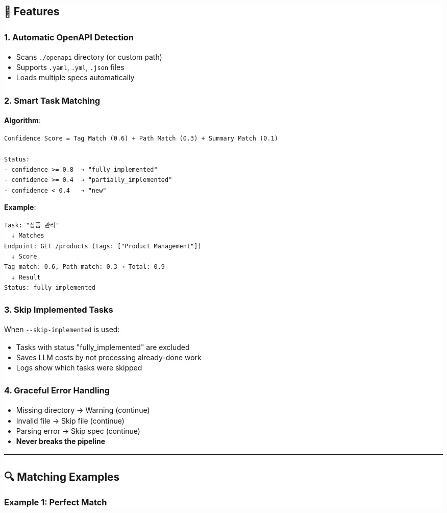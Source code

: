 
## 🎨 Features

### 1. Automatic OpenAPI Detection

- Scans `./openapi` directory (or custom path)
- Supports `.yaml`, `.yml`, `.json` files
- Loads multiple specs automatically

### 2. Smart Task Matching

**Algorithm**:
```
Confidence Score = Tag Match (0.6) + Path Match (0.3) + Summary Match (0.1)

Status:
- confidence >= 0.8  → "fully_implemented"
- confidence >= 0.4  → "partially_implemented"
- confidence < 0.4   → "new"
```

**Example**:
```
Task: "상품 관리"
  ↓ Matches
Endpoint: GET /products (tags: ["Product Management"])
  ↓ Score
Tag match: 0.6, Path match: 0.3 → Total: 0.9
  ↓ Result
Status: fully_implemented
```

### 3. Skip Implemented Tasks

When `--skip-implemented` is used:
- Tasks with status "fully_implemented" are excluded
- Saves LLM costs by not processing already-done work
- Logs show which tasks were skipped

### 4. Graceful Error Handling

- Missing directory → Warning (continue)
- Invalid file → Skip file (continue)
- Parsing error → Skip spec (continue)
- **Never breaks the pipeline**

---

## 🔍 Matching Examples

### Example 1: Perfect Match

